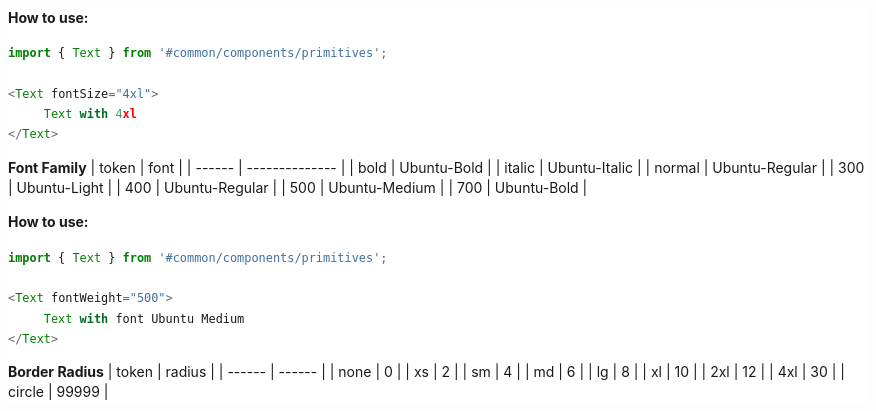 <strong>How to use:</strong>

```typescript
import { Text } from '#common/components/primitives';

<Text fontSize="4xl">
	 Text with 4xl
</Text>
```

<strong>Font Family</strong>
| token  | font           |
| ------ | -------------- |
| bold   | Ubuntu-Bold    |
| italic | Ubuntu-Italic  |
| normal | Ubuntu-Regular |
| 300    | Ubuntu-Light   |
| 400    | Ubuntu-Regular |
| 500    | Ubuntu-Medium  |
| 700    | Ubuntu-Bold    |


<strong>How to use:</strong>

```typescript
import { Text } from '#common/components/primitives';

<Text fontWeight="500">
	 Text with font Ubuntu Medium
</Text>
```


<strong>Border Radius</strong>
| token  | radius |
| ------ | ------ |
| none   | 0      |
| xs     | 2      |
| sm     | 4      |
| md     | 6      |
| lg     | 8      |
| xl     | 10     |
| 2xl    | 12     |
| 4xl    | 30     |
| circle | 99999  |
